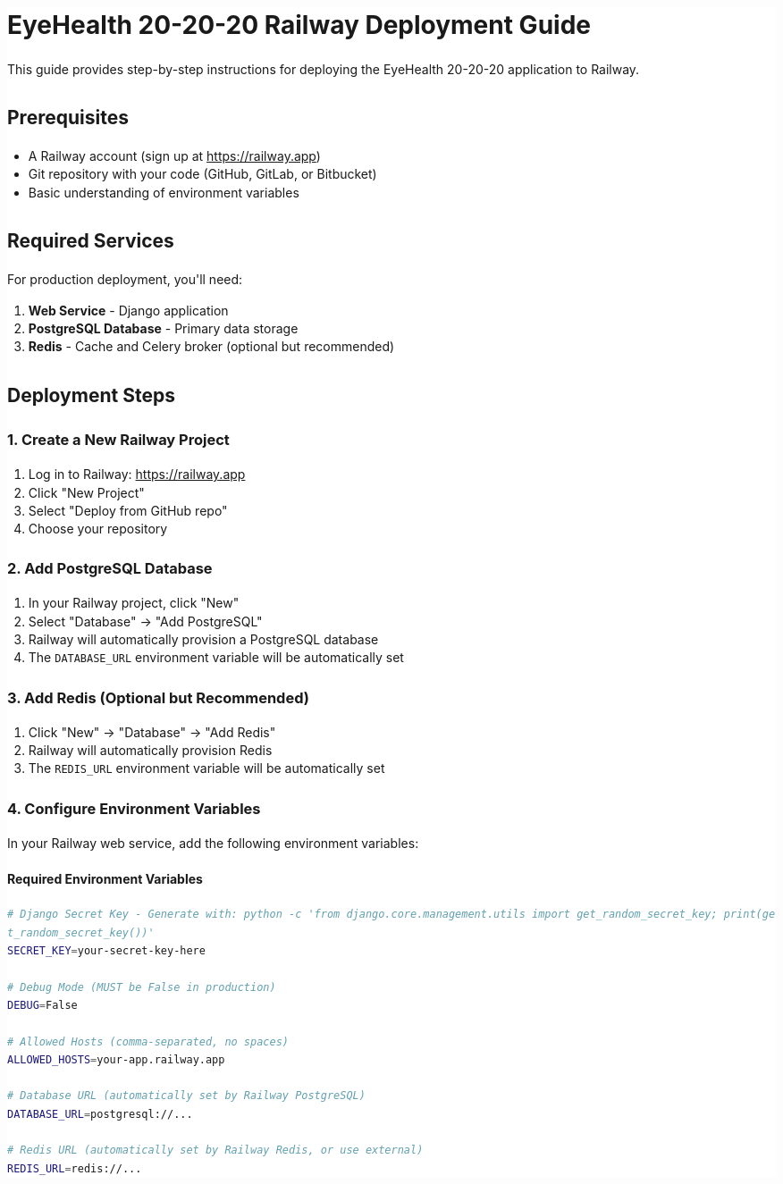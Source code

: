 # EyeHealth 20-20-20 Railway Deployment Guide

This guide provides step-by-step instructions for deploying the EyeHealth 20-20-20 application to Railway.

## Prerequisites

- A Railway account (sign up at https://railway.app)
- Git repository with your code (GitHub, GitLab, or Bitbucket)
- Basic understanding of environment variables

## Required Services

For production deployment, you'll need:

1. **Web Service** - Django application
2. **PostgreSQL Database** - Primary data storage
3. **Redis** - Cache and Celery broker (optional but recommended)

## Deployment Steps

### 1. Create a New Railway Project

1. Log in to Railway: https://railway.app
2. Click "New Project"
3. Select "Deploy from GitHub repo"
4. Choose your repository

### 2. Add PostgreSQL Database

1. In your Railway project, click "New"
2. Select "Database" → "Add PostgreSQL"
3. Railway will automatically provision a PostgreSQL database
4. The `DATABASE_URL` environment variable will be automatically set

### 3. Add Redis (Optional but Recommended)

1. Click "New" → "Database" → "Add Redis"
2. Railway will automatically provision Redis
3. The `REDIS_URL` environment variable will be automatically set

### 4. Configure Environment Variables

In your Railway web service, add the following environment variables:

#### Required Environment Variables

```bash
# Django Secret Key - Generate with: python -c 'from django.core.management.utils import get_random_secret_key; print(get_random_secret_key())'
SECRET_KEY=your-secret-key-here

# Debug Mode (MUST be False in production)
DEBUG=False

# Allowed Hosts (comma-separated, no spaces)
ALLOWED_HOSTS=your-app.railway.app

# Database URL (automatically set by Railway PostgreSQL)
DATABASE_URL=postgresql://...

# Redis URL (automatically set by Railway Redis, or use external)
REDIS_URL=redis://...
```